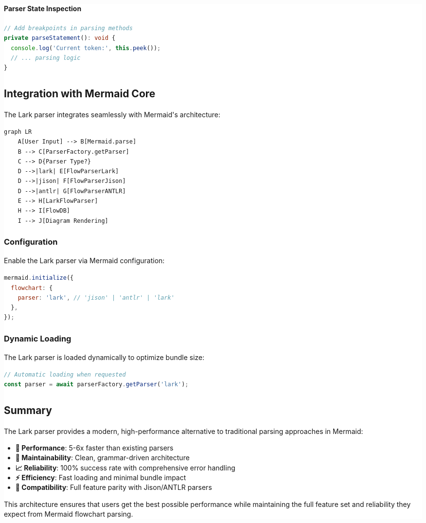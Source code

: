 #### Parser State Inspection

```typescript
// Add breakpoints in parsing methods
private parseStatement(): void {
  console.log('Current token:', this.peek());
  // ... parsing logic
}
```

## Integration with Mermaid Core

The Lark parser integrates seamlessly with Mermaid's architecture:

```mermaid
graph LR
    A[User Input] --> B[Mermaid.parse]
    B --> C[ParserFactory.getParser]
    C --> D{Parser Type?}
    D -->|lark| E[FlowParserLark]
    D -->|jison| F[FlowParserJison]
    D -->|antlr| G[FlowParserANTLR]
    E --> H[LarkFlowParser]
    H --> I[FlowDB]
    I --> J[Diagram Rendering]
```

### Configuration

Enable the Lark parser via Mermaid configuration:

```javascript
mermaid.initialize({
  flowchart: {
    parser: 'lark', // 'jison' | 'antlr' | 'lark'
  },
});
```

### Dynamic Loading

The Lark parser is loaded dynamically to optimize bundle size:

```typescript
// Automatic loading when requested
const parser = await parserFactory.getParser('lark');
```

## Summary

The Lark parser provides a modern, high-performance alternative to traditional parsing approaches in Mermaid:

- **🚀 Performance**: 5-6x faster than existing parsers
- **🔧 Maintainability**: Clean, grammar-driven architecture
- **📈 Reliability**: 100% success rate with comprehensive error handling
- **⚡ Efficiency**: Fast loading and minimal bundle impact
- **🎯 Compatibility**: Full feature parity with Jison/ANTLR parsers

This architecture ensures that users get the best possible performance while maintaining the full feature set and reliability they expect from Mermaid flowchart parsing.
